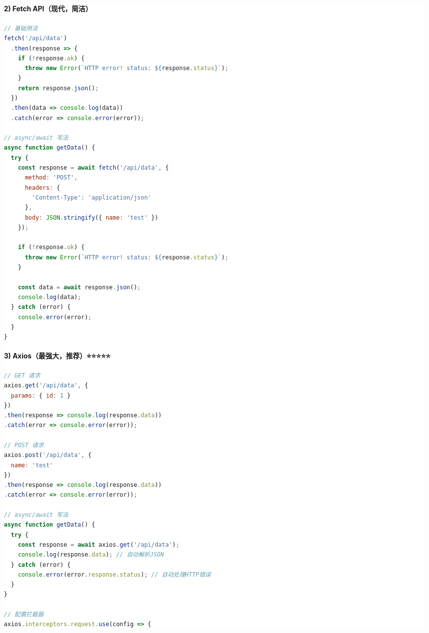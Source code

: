 #### 2) Fetch API（现代，简洁）
```javascript
// 基础用法
fetch('/api/data')
  .then(response => {
    if (!response.ok) {
      throw new Error(`HTTP error! status: ${response.status}`);
    }
    return response.json();
  })
  .then(data => console.log(data))
  .catch(error => console.error(error));

// async/await 写法
async function getData() {
  try {
    const response = await fetch('/api/data', {
      method: 'POST',
      headers: {
        'Content-Type': 'application/json'
      },
      body: JSON.stringify({ name: 'test' })
    });

    if (!response.ok) {
      throw new Error(`HTTP error! status: ${response.status}`);
    }

    const data = await response.json();
    console.log(data);
  } catch (error) {
    console.error(error);
  }
}
```

#### 3) Axios（最强大，推荐）⭐⭐⭐⭐⭐
```javascript
// GET 请求
axios.get('/api/data', {
  params: { id: 1 }
})
.then(response => console.log(response.data))
.catch(error => console.error(error));

// POST 请求
axios.post('/api/data', {
  name: 'test'
})
.then(response => console.log(response.data))
.catch(error => console.error(error));

// async/await 写法
async function getData() {
  try {
    const response = await axios.get('/api/data');
    console.log(response.data); // 自动解析JSON
  } catch (error) {
    console.error(error.response.status); // 自动处理HTTP错误
  }
}

// 配置拦截器
axios.interceptors.request.use(config => {
```